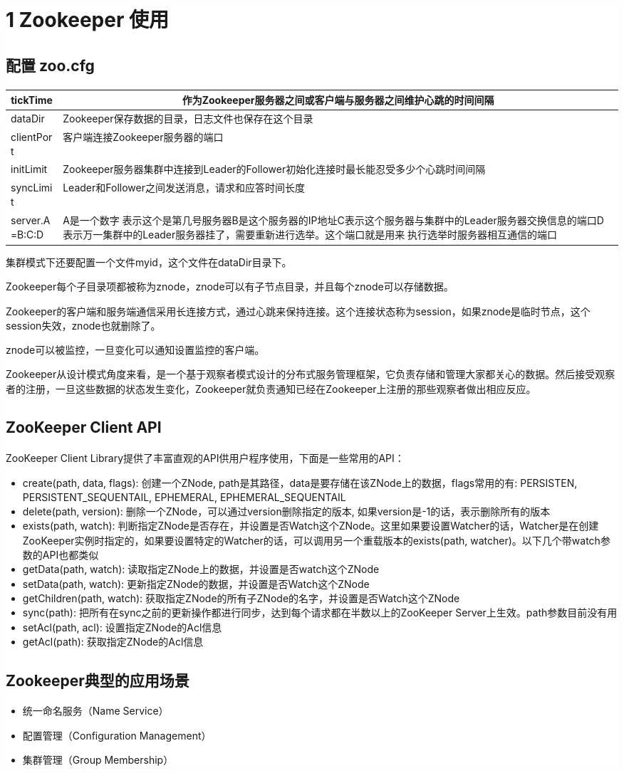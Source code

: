 # 1 Zookeeper 使用

## 配置 zoo.cfg

| tickTime       | 作为Zookeeper服务器之间或客户端与服务器之间维护心跳的时间间隔 |
| -------------- | ------------------------------------------------------------ |
| dataDir        | Zookeeper保存数据的目录，日志文件也保存在这个目录            |
| clientPort     | 客户端连接Zookeeper服务器的端口                              |
| initLimit      | Zookeeper服务器集群中连接到Leader的Follower初始化连接时最长能忍受多少个心跳时间间隔 |
| syncLimit      | Leader和Follower之间发送消息，请求和应答时间长度             |
| server.A=B:C:D | A是一个数字 表示这个是第几号服务器B是这个服务器的IP地址C表示这个服务器与集群中的Leader服务器交换信息的端口D表示万一集群中的Leader服务器挂了，需要重新进行选举。这个端口就是用来   执行选举时服务器相互通信的端口 |

集群模式下还要配置一个文件myid，这个文件在dataDir目录下。

Zookeeper每个子目录项都被称为znode，znode可以有子节点目录，并且每个znode可以存储数据。

Zookeeper的客户端和服务端通信采用长连接方式，通过心跳来保持连接。这个连接状态称为session，如果znode是临时节点，这个session失效，znode也就删除了。

znode可以被监控，一旦变化可以通知设置监控的客户端。



Zookeeper从设计模式角度来看，是一个基于观察者模式设计的分布式服务管理框架，它负责存储和管理大家都关心的数据。然后接受观察者的注册，一旦这些数据的状态发生变化，Zookeeper就负责通知已经在Zookeeper上注册的那些观察者做出相应反应。

## ZooKeeper Client API

ZooKeeper Client Library提供了丰富直观的API供用户程序使用，下面是一些常用的API：

- create(path, data, flags): 创建一个ZNode, path是其路径，data是要存储在该ZNode上的数据，flags常用的有: PERSISTEN, PERSISTENT_SEQUENTAIL, EPHEMERAL, EPHEMERAL_SEQUENTAIL
- delete(path, version): 删除一个ZNode，可以通过version删除指定的版本, 如果version是-1的话，表示删除所有的版本
- exists(path, watch): 判断指定ZNode是否存在，并设置是否Watch这个ZNode。这里如果要设置Watcher的话，Watcher是在创建ZooKeeper实例时指定的，如果要设置特定的Watcher的话，可以调用另一个重载版本的exists(path, watcher)。以下几个带watch参数的API也都类似
- getData(path, watch): 读取指定ZNode上的数据，并设置是否watch这个ZNode
- setData(path, watch): 更新指定ZNode的数据，并设置是否Watch这个ZNode
- getChildren(path, watch): 获取指定ZNode的所有子ZNode的名字，并设置是否Watch这个ZNode
- sync(path): 把所有在sync之前的更新操作都进行同步，达到每个请求都在半数以上的ZooKeeper Server上生效。path参数目前没有用
- setAcl(path, acl): 设置指定ZNode的Acl信息
- getAcl(path): 获取指定ZNode的Acl信息



## Zookeeper典型的应用场景

- 统一命名服务（Name Service）

- 配置管理（Configuration Management）

- 集群管理（Group Membership）
